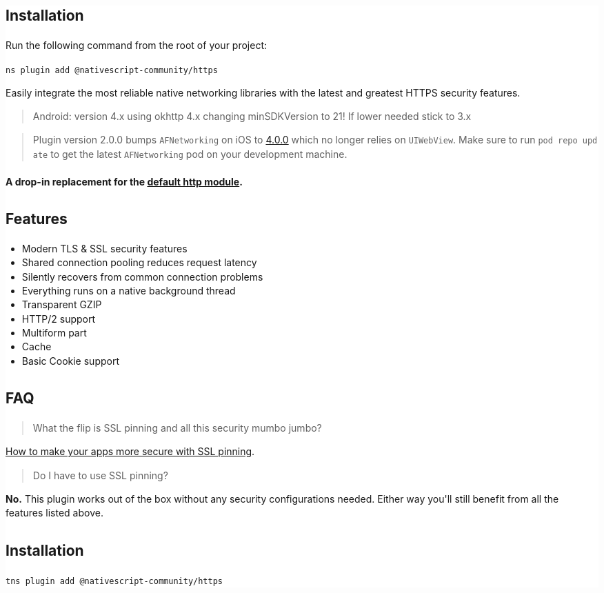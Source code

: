
[](#installation)

## Installation
Run the following command from the root of your project:

`ns plugin add @nativescript-community/https`

Easily integrate the most reliable native networking libraries with the latest and greatest HTTPS security features.

> Android: version 4.x using okhttp 4.x changing minSDKVersion to 21! If lower needed stick to 3.x

> Plugin version 2.0.0 bumps `AFNetworking` on iOS to [4.0.0](https://github.com/AFNetworking/AFNetworking/releases/tag/4.0.0) which no longer relies on `UIWebView`. Make sure to run `pod repo update` to get the latest `AFNetworking` pod on your development machine.

#### A drop-in replacement for the [default http module](https://docs.nativescript.org/cookbook/http).


[](#features)

## Features

-   Modern TLS & SSL security features
-   Shared connection pooling reduces request latency
-   Silently recovers from common connection problems
-   Everything runs on a native background thread
-   Transparent GZIP
-   HTTP/2 support
-   Multiform part
-   Cache
-   Basic Cookie support


[](#faq)

## FAQ

> What the flip is SSL pinning and all this security mumbo jumbo?

[How to make your apps more secure with SSL pinning](https://infinum.co/the-capsized-eight/how-to-make-your-ios-apps-more-secure-with-ssl-pinning).

> Do I have to use SSL pinning?

**No.** This plugin works out of the box without any security configurations needed. Either way you'll still benefit from all the features listed above.



[](#installation)

## Installation

```bash
tns plugin add @nativescript-community/https
```
